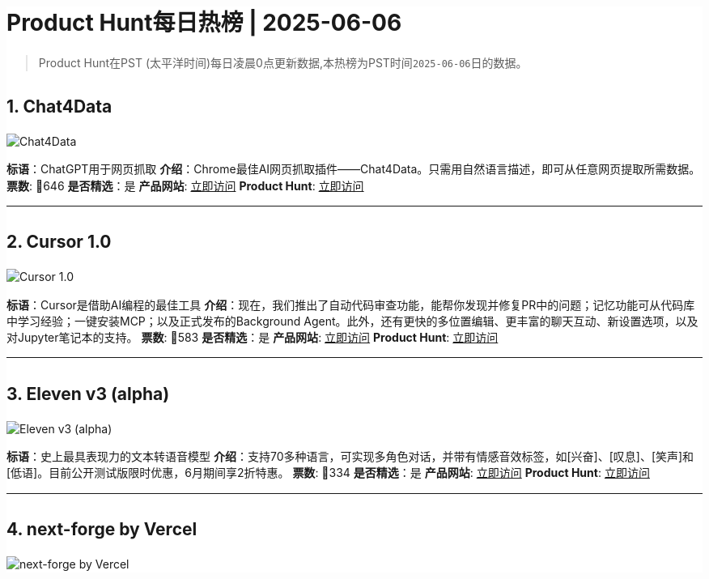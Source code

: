 # Product Hunt每日热榜 | 2025-06-06

> Product Hunt在PST (太平洋时间)每日凌晨0点更新数据,本热榜为PST时间`2025-06-06`日的数据。

## 1. Chat4Data
![Chat4Data]()

**标语**：ChatGPT用于网页抓取
**介绍**：Chrome最佳AI网页抓取插件——Chat4Data。只需用自然语言描述，即可从任意网页提取所需数据。
**票数**: 🔺646
**是否精选**：是
**产品网站**:  <a href='https://www.producthunt.com/r/R2UEOPUPYMXQ6T?utm_source=www.chuhaix.com' target='_blank' rel='nofollow'>立即访问</a>
**Product Hunt**:  <a href='https://www.producthunt.com/posts/chat4data?utm_source=www.chuhaix.com' target='_blank' rel='nofollow'>立即访问</a>

---

## 2. Cursor 1.0
![Cursor 1.0]()

**标语**：Cursor是借助AI编程的最佳工具
**介绍**：现在，我们推出了自动代码审查功能，能帮你发现并修复PR中的问题；记忆功能可从代码库中学习经验；一键安装MCP；以及正式发布的Background Agent。此外，还有更快的多位置编辑、更丰富的聊天互动、新设置选项，以及对Jupyter笔记本的支持。
**票数**: 🔺583
**是否精选**：是
**产品网站**:  <a href='https://www.producthunt.com/r/DZROE3UUA5WQMO?utm_source=www.chuhaix.com' target='_blank' rel='nofollow'>立即访问</a>
**Product Hunt**:  <a href='https://www.producthunt.com/posts/cursor-1-0?utm_source=www.chuhaix.com' target='_blank' rel='nofollow'>立即访问</a>

---

## 3. Eleven v3 (alpha)
![Eleven v3 (alpha)]()

**标语**：史上最具表现力的文本转语音模型
**介绍**：支持70多种语言，可实现多角色对话，并带有情感音效标签，如[兴奋]、[叹息]、[笑声]和[低语]。目前公开测试版限时优惠，6月期间享2折特惠。
**票数**: 🔺334
**是否精选**：是
**产品网站**:  <a href='https://www.producthunt.com/r/K24ZZYJ3ECU5CP?utm_source=www.chuhaix.com' target='_blank' rel='nofollow'>立即访问</a>
**Product Hunt**:  <a href='https://www.producthunt.com/posts/eleven-v3-alpha?utm_source=www.chuhaix.com' target='_blank' rel='nofollow'>立即访问</a>

---

## 4. next-forge by Vercel
![next-forge by Vercel]()
